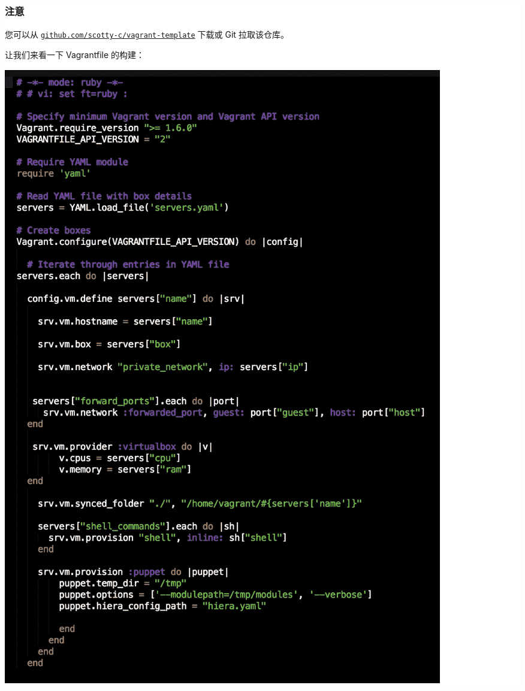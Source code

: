 ### 注意

您可以从 [`github.com/scotty-c/vagrant-template`](https://github.com/scotty-c/vagrant-template) 下载或 Git 拉取该仓库。

让我们来看一下 Vagrantfile 的构建：

![Vagrantfile](img/B05201_01_14.jpg)
